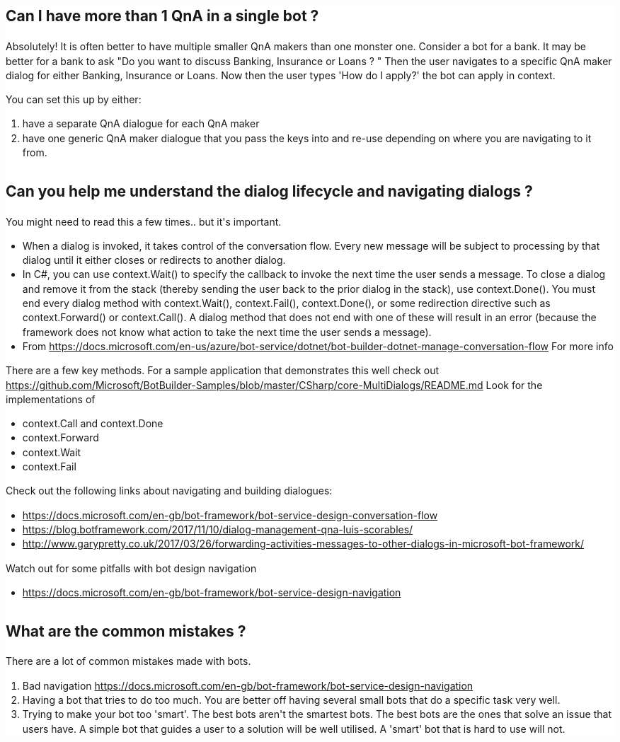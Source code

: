## Can I have more than 1 QnA in a single bot ? 
Absolutely!
It is often better to have multiple smaller QnA makers than one monster one. 
Consider a bot for a bank.
It may be better for a bank to ask 
"Do you want to discuss Banking, Insurance or Loans ? "
Then the user navigates to a specific QnA maker dialog for either Banking, Insurance or Loans.
Now then the user types 'How do I apply?' the bot can apply in context.

You can set this up by either:
1. have a separate QnA dialogue for each QnA maker
2. have one generic QnA maker dialogue that you pass the keys into and re-use depending on where you are navigating to it from.

## Can you help me understand the dialog lifecycle and navigating dialogs ?
You might need to read this a few times.. but it's important.
- When a dialog is invoked, it takes control of the conversation flow. Every new message will be subject to processing by that dialog until it either closes or redirects to another dialog.
- In C#, you can use context.Wait() to specify the callback to invoke the next time the user sends a message. To close a dialog and remove it from the stack (thereby sending the user back to the prior dialog in the stack), use context.Done(). You must end every dialog method with context.Wait(), context.Fail(), context.Done(), or some redirection directive such as context.Forward() or context.Call(). A dialog method that does not end with one of these will result in an error (because the framework does not know what action to take the next time the user sends a message).
- From https://docs.microsoft.com/en-us/azure/bot-service/dotnet/bot-builder-dotnet-manage-conversation-flow
For more info

There are a few key methods. For a sample application that demonstrates this well check out
https://github.com/Microsoft/BotBuilder-Samples/blob/master/CSharp/core-MultiDialogs/README.md
Look for the implementations of 
- context.Call and context.Done  
- context.Forward 
- context.Wait
- context.Fail

Check out the following links about navigating and building dialogues: 
- https://docs.microsoft.com/en-gb/bot-framework/bot-service-design-conversation-flow
- https://blog.botframework.com/2017/11/10/dialog-management-qna-luis-scorables/
- http://www.garypretty.co.uk/2017/03/26/forwarding-activities-messages-to-other-dialogs-in-microsoft-bot-framework/

Watch out for some pitfalls with bot design navigation
- https://docs.microsoft.com/en-gb/bot-framework/bot-service-design-navigation

## What are the common mistakes ? 
There are a lot of common mistakes made with bots.
1. Bad navigation https://docs.microsoft.com/en-gb/bot-framework/bot-service-design-navigation
2. Having a bot that tries to do too much. You are better off having several small bots that do a specific task very well.
3. Trying to make your bot too 'smart'. The best bots aren't the smartest bots. The best bots are the ones that solve an issue that users have. A simple bot that guides a user to a solution will be well utilised. A 'smart' bot that is hard to use will not.
